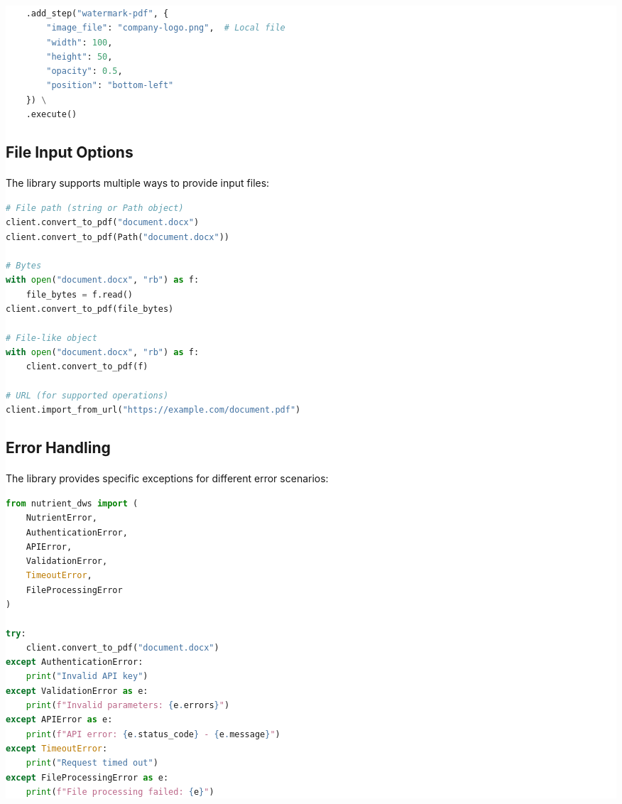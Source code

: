 ```python
    .add_step("watermark-pdf", {
        "image_file": "company-logo.png",  # Local file
        "width": 100,
        "height": 50,
        "opacity": 0.5,
        "position": "bottom-left"
    }) \
    .execute()
```

## File Input Options

The library supports multiple ways to provide input files:

```python
# File path (string or Path object)
client.convert_to_pdf("document.docx")
client.convert_to_pdf(Path("document.docx"))

# Bytes
with open("document.docx", "rb") as f:
    file_bytes = f.read()
client.convert_to_pdf(file_bytes)

# File-like object
with open("document.docx", "rb") as f:
    client.convert_to_pdf(f)

# URL (for supported operations)
client.import_from_url("https://example.com/document.pdf")
```

## Error Handling

The library provides specific exceptions for different error scenarios:

```python
from nutrient_dws import (
    NutrientError,
    AuthenticationError,
    APIError,
    ValidationError,
    TimeoutError,
    FileProcessingError
)

try:
    client.convert_to_pdf("document.docx")
except AuthenticationError:
    print("Invalid API key")
except ValidationError as e:
    print(f"Invalid parameters: {e.errors}")
except APIError as e:
    print(f"API error: {e.status_code} - {e.message}")
except TimeoutError:
    print("Request timed out")
except FileProcessingError as e:
    print(f"File processing failed: {e}")
```
